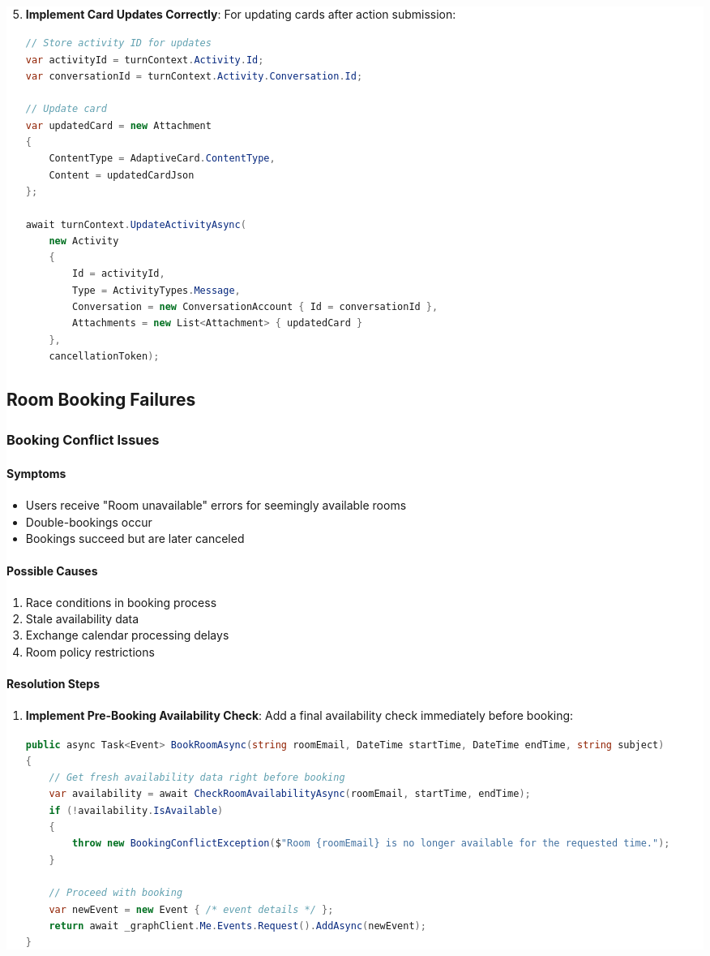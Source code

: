 5. **Implement Card Updates Correctly**:
   For updating cards after action submission:
   
   ```csharp
   // Store activity ID for updates
   var activityId = turnContext.Activity.Id;
   var conversationId = turnContext.Activity.Conversation.Id;
   
   // Update card
   var updatedCard = new Attachment
   {
       ContentType = AdaptiveCard.ContentType,
       Content = updatedCardJson
   };
   
   await turnContext.UpdateActivityAsync(
       new Activity
       {
           Id = activityId,
           Type = ActivityTypes.Message,
           Conversation = new ConversationAccount { Id = conversationId },
           Attachments = new List<Attachment> { updatedCard }
       },
       cancellationToken);
   ```

## Room Booking Failures

### Booking Conflict Issues

#### Symptoms
- Users receive "Room unavailable" errors for seemingly available rooms
- Double-bookings occur
- Bookings succeed but are later canceled

#### Possible Causes
1. Race conditions in booking process
2. Stale availability data
3. Exchange calendar processing delays
4. Room policy restrictions

#### Resolution Steps

1. **Implement Pre-Booking Availability Check**:
   Add a final availability check immediately before booking:
   
   ```csharp
   public async Task<Event> BookRoomAsync(string roomEmail, DateTime startTime, DateTime endTime, string subject)
   {
       // Get fresh availability data right before booking
       var availability = await CheckRoomAvailabilityAsync(roomEmail, startTime, endTime);
       if (!availability.IsAvailable)
       {
           throw new BookingConflictException($"Room {roomEmail} is no longer available for the requested time.");
       }
       
       // Proceed with booking
       var newEvent = new Event { /* event details */ };
       return await _graphClient.Me.Events.Request().AddAsync(newEvent);
   }
   ```
